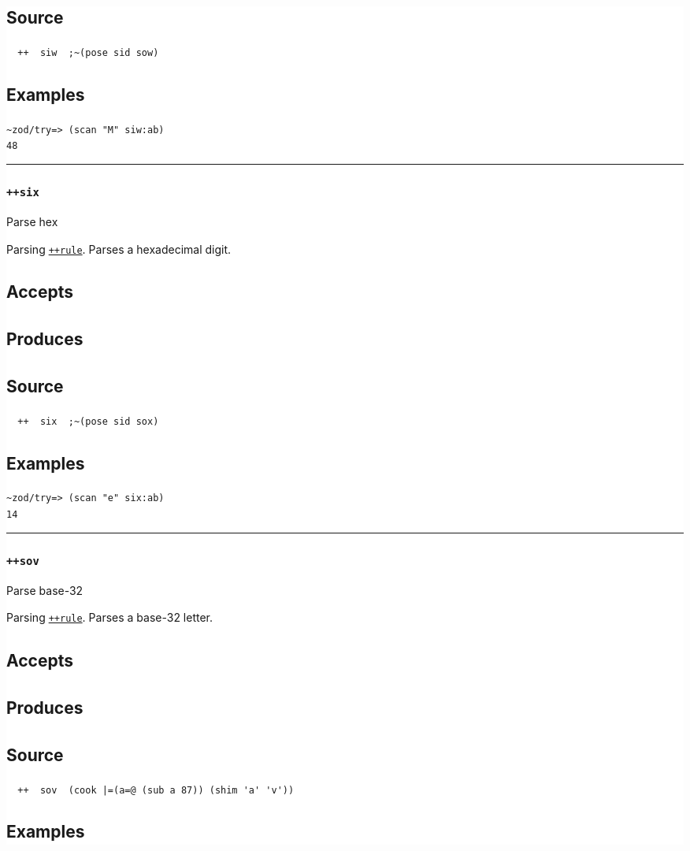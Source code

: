 Source
------

      ++  siw  ;~(pose sid sow)

Examples
--------

    ~zod/try=> (scan "M" siw:ab)
    48

------------------------------------------------------------------------

### `++six`

Parse hex

Parsing [`++rule`](). Parses a hexadecimal digit.

Accepts
-------

Produces
--------

Source
------

      ++  six  ;~(pose sid sox)

Examples
--------

    ~zod/try=> (scan "e" six:ab)
    14

------------------------------------------------------------------------

### `++sov`

Parse base-32

Parsing [`++rule`](). Parses a base-32 letter.

Accepts
-------

Produces
--------

Source
------

      ++  sov  (cook |=(a=@ (sub a 87)) (shim 'a' 'v'))

Examples
--------
